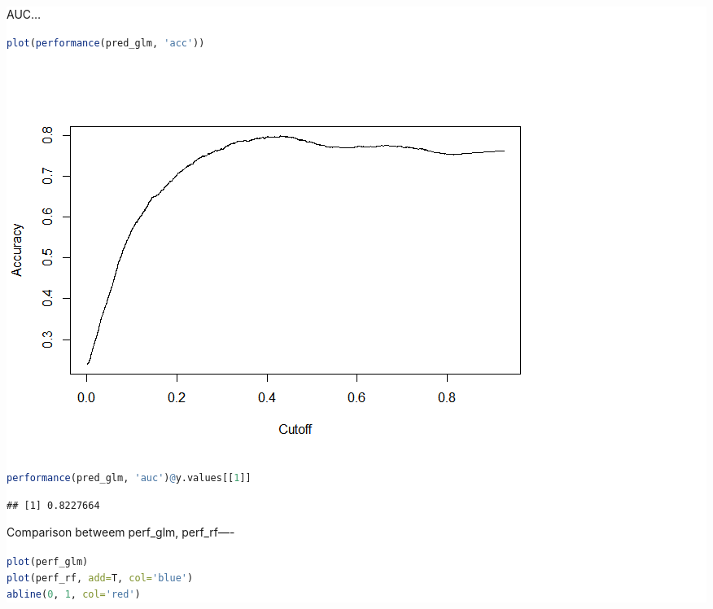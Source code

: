 AUC…

``` r
plot(performance(pred_glm, 'acc'))
```

![](ADP_statistical_analysis_2_files/figure-gfm/unnamed-chunk-38-1.png)

``` r
performance(pred_glm, 'auc')@y.values[[1]]
```

    ## [1] 0.8227664

Comparison betweem perf\_glm, perf\_rf—-

``` r
plot(perf_glm)
plot(perf_rf, add=T, col='blue')
abline(0, 1, col='red')
```
